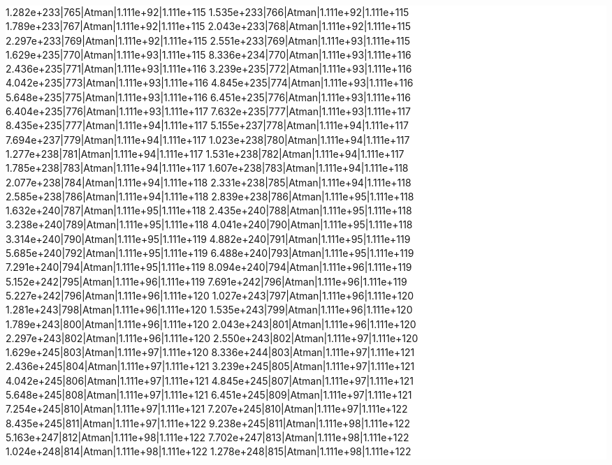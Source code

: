 1.282e+233|765|Atman|1.111e+92|1.111e+115
1.535e+233|766|Atman|1.111e+92|1.111e+115
1.789e+233|767|Atman|1.111e+92|1.111e+115
2.043e+233|768|Atman|1.111e+92|1.111e+115
2.297e+233|769|Atman|1.111e+92|1.111e+115
2.551e+233|769|Atman|1.111e+93|1.111e+115
1.629e+235|770|Atman|1.111e+93|1.111e+115
8.336e+234|770|Atman|1.111e+93|1.111e+116
2.436e+235|771|Atman|1.111e+93|1.111e+116
3.239e+235|772|Atman|1.111e+93|1.111e+116
4.042e+235|773|Atman|1.111e+93|1.111e+116
4.845e+235|774|Atman|1.111e+93|1.111e+116
5.648e+235|775|Atman|1.111e+93|1.111e+116
6.451e+235|776|Atman|1.111e+93|1.111e+116
6.404e+235|776|Atman|1.111e+93|1.111e+117
7.632e+235|777|Atman|1.111e+93|1.111e+117
8.435e+235|777|Atman|1.111e+94|1.111e+117
5.155e+237|778|Atman|1.111e+94|1.111e+117
7.694e+237|779|Atman|1.111e+94|1.111e+117
1.023e+238|780|Atman|1.111e+94|1.111e+117
1.277e+238|781|Atman|1.111e+94|1.111e+117
1.531e+238|782|Atman|1.111e+94|1.111e+117
1.785e+238|783|Atman|1.111e+94|1.111e+117
1.607e+238|783|Atman|1.111e+94|1.111e+118
2.077e+238|784|Atman|1.111e+94|1.111e+118
2.331e+238|785|Atman|1.111e+94|1.111e+118
2.585e+238|786|Atman|1.111e+94|1.111e+118
2.839e+238|786|Atman|1.111e+95|1.111e+118
1.632e+240|787|Atman|1.111e+95|1.111e+118
2.435e+240|788|Atman|1.111e+95|1.111e+118
3.238e+240|789|Atman|1.111e+95|1.111e+118
4.041e+240|790|Atman|1.111e+95|1.111e+118
3.314e+240|790|Atman|1.111e+95|1.111e+119
4.882e+240|791|Atman|1.111e+95|1.111e+119
5.685e+240|792|Atman|1.111e+95|1.111e+119
6.488e+240|793|Atman|1.111e+95|1.111e+119
7.291e+240|794|Atman|1.111e+95|1.111e+119
8.094e+240|794|Atman|1.111e+96|1.111e+119
5.152e+242|795|Atman|1.111e+96|1.111e+119
7.691e+242|796|Atman|1.111e+96|1.111e+119
5.227e+242|796|Atman|1.111e+96|1.111e+120
1.027e+243|797|Atman|1.111e+96|1.111e+120
1.281e+243|798|Atman|1.111e+96|1.111e+120
1.535e+243|799|Atman|1.111e+96|1.111e+120
1.789e+243|800|Atman|1.111e+96|1.111e+120
2.043e+243|801|Atman|1.111e+96|1.111e+120
2.297e+243|802|Atman|1.111e+96|1.111e+120
2.550e+243|802|Atman|1.111e+97|1.111e+120
1.629e+245|803|Atman|1.111e+97|1.111e+120
8.336e+244|803|Atman|1.111e+97|1.111e+121
2.436e+245|804|Atman|1.111e+97|1.111e+121
3.239e+245|805|Atman|1.111e+97|1.111e+121
4.042e+245|806|Atman|1.111e+97|1.111e+121
4.845e+245|807|Atman|1.111e+97|1.111e+121
5.648e+245|808|Atman|1.111e+97|1.111e+121
6.451e+245|809|Atman|1.111e+97|1.111e+121
7.254e+245|810|Atman|1.111e+97|1.111e+121
7.207e+245|810|Atman|1.111e+97|1.111e+122
8.435e+245|811|Atman|1.111e+97|1.111e+122
9.238e+245|811|Atman|1.111e+98|1.111e+122
5.163e+247|812|Atman|1.111e+98|1.111e+122
7.702e+247|813|Atman|1.111e+98|1.111e+122
1.024e+248|814|Atman|1.111e+98|1.111e+122
1.278e+248|815|Atman|1.111e+98|1.111e+122